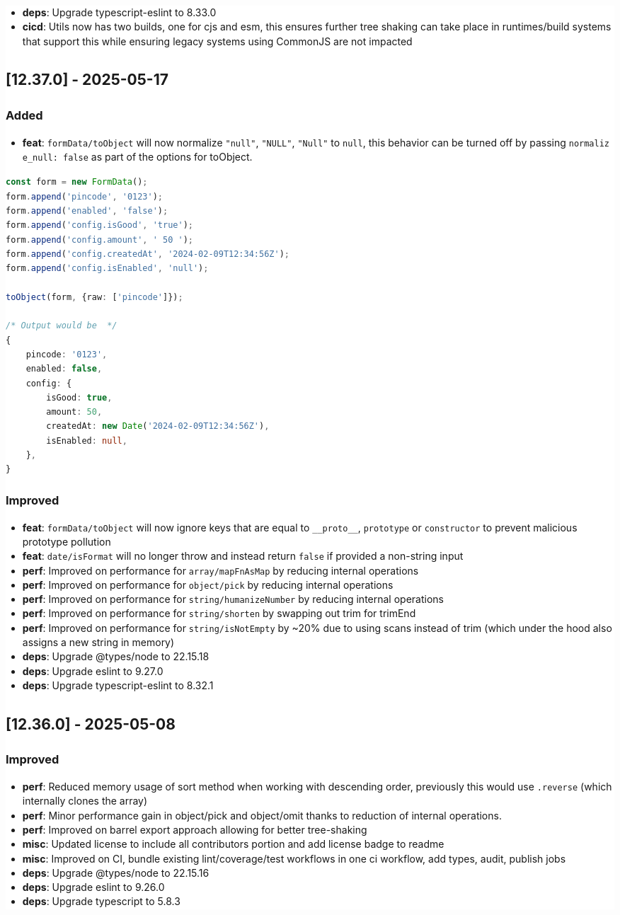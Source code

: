 - **deps**: Upgrade typescript-eslint to 8.33.0
- **cicd**: Utils now has two builds, one for cjs and esm, this ensures further tree shaking can take place in runtimes/build systems that support this while ensuring legacy systems using CommonJS are not impacted

## [12.37.0] - 2025-05-17
### Added
- **feat**: `formData/toObject` will now normalize `"null"`, `"NULL"`, `"Null"` to `null`, this behavior can be turned off by passing `normalize_null: false` as part of the options for toObject.
```typescript
const form = new FormData();
form.append('pincode', '0123');
form.append('enabled', 'false');
form.append('config.isGood', 'true');
form.append('config.amount', ' 50 ');
form.append('config.createdAt', '2024-02-09T12:34:56Z');
form.append('config.isEnabled', 'null');

toObject(form, {raw: ['pincode']});

/* Output would be  */
{
    pincode: '0123',
    enabled: false,
    config: {
        isGood: true,
        amount: 50,
        createdAt: new Date('2024-02-09T12:34:56Z'),
        isEnabled: null,
    },
}
```

### Improved
- **feat**: `formData/toObject` will now ignore keys that are equal to `__proto__`, `prototype` or `constructor` to prevent malicious prototype pollution
- **feat**: `date/isFormat` will no longer throw and instead return `false` if provided a non-string input
- **perf**: Improved on performance for `array/mapFnAsMap` by reducing internal operations
- **perf**: Improved on performance for `object/pick` by reducing internal operations
- **perf**: Improved on performance for `string/humanizeNumber` by reducing internal operations
- **perf**: Improved on performance for `string/shorten` by swapping out trim for trimEnd
- **perf**: Improved on performance for `string/isNotEmpty` by ~20% due to using scans instead of trim (which under the hood also assigns a new string in memory)
- **deps**: Upgrade @types/node to 22.15.18
- **deps**: Upgrade eslint to 9.27.0
- **deps**: Upgrade typescript-eslint to 8.32.1

## [12.36.0] - 2025-05-08
### Improved
- **perf**: Reduced memory usage of sort method when working with descending order, previously this would use `.reverse` (which internally clones the array)
- **perf**: Minor performance gain in object/pick and object/omit thanks to reduction of internal operations.
- **perf**: Improved on barrel export approach allowing for better tree-shaking
- **misc**: Updated license to include all contributors portion and add license badge to readme
- **misc**: Improved on CI, bundle existing lint/coverage/test workflows in one ci workflow, add types, audit, publish jobs
- **deps**: Upgrade @types/node to 22.15.16
- **deps**: Upgrade eslint to 9.26.0
- **deps**: Upgrade typescript to 5.8.3